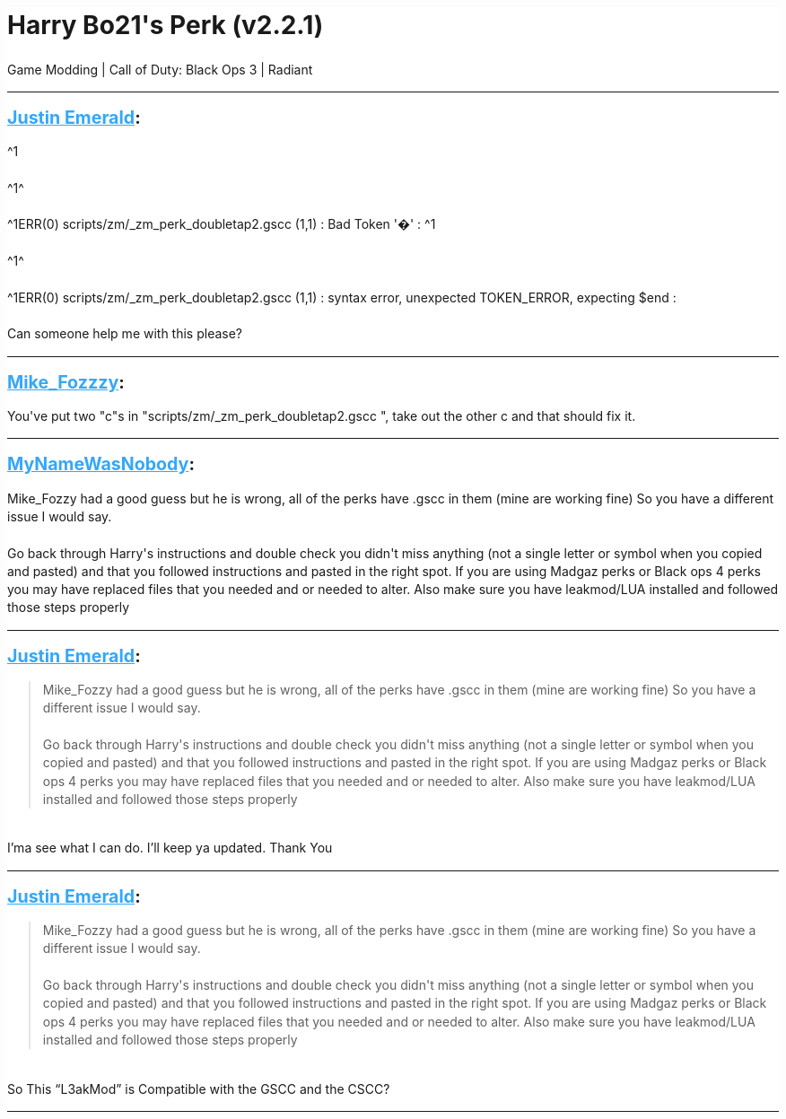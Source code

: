 # Harry Bo21's Perk (v2.2.1)
Game Modding | Call of Duty: Black Ops 3 | Radiant

---
<strong style="font-size: 1.4em;"><span style="text-decoration: underline;text-decoration-color: #34a7f9;"><span style="color:#34a7f9;">Justin Emerald</span></span>:</strong>

<p>^1<br /><br />^1^<br /><br />^1ERR(0) scripts/zm/_zm_perk_doubletap2.gscc (1,1)  : Bad Token &#39;�&#39; :  ^1<br /><br />^1^<br /><br />^1ERR(0) scripts/zm/_zm_perk_doubletap2.gscc (1,1)  : syntax error, unexpected TOKEN_ERROR, expecting $end :<br /><br />Can someone help me with this please?</p>

---
<strong style="font-size: 1.4em;"><span style="text-decoration: underline;text-decoration-color: #34a7f9;"><span style="color:#34a7f9;">Mike_Fozzzy</span></span>:</strong>

<p>You&#39;ve put two &quot;c&quot;s in &quot;scripts/zm/_zm_perk_doubletap2.gscc &quot;, take out the other c and that should fix it.</p>

---
<strong style="font-size: 1.4em;"><span style="text-decoration: underline;text-decoration-color: #34a7f9;"><span style="color:#34a7f9;">MyNameWasNobody</span></span>:</strong>

<p>Mike_Fozzy had a good guess but he is wrong, all of the perks have .gscc in them (mine are working fine) So you have a different issue I would say.<br /><br />Go back through Harry&#39;s instructions and double check you didn&#39;t miss anything (not a single letter or symbol when you copied and pasted) and that you followed instructions and pasted in the right spot. If you are using Madgaz perks or Black ops 4 perks you may have replaced files that you needed and or needed to alter. Also make sure you have leakmod/LUA installed and followed those steps properly</p>

---
<strong style="font-size: 1.4em;"><span style="text-decoration: underline;text-decoration-color: #34a7f9;"><span style="color:#34a7f9;">Justin Emerald</span></span>:</strong>

<p><blockquote>Mike_Fozzy had a good guess but he is wrong, all of the perks have .gscc in them (mine are working fine) So you have a different issue I would say.<br /><br />Go back through Harry&#39;s instructions and double check you didn&#39;t miss anything (not a single letter or symbol when you copied and pasted) and that you followed instructions and pasted in the right spot. If you are using Madgaz perks or Black ops 4 perks you may have replaced files that you needed and or needed to alter. Also make sure you have leakmod/LUA installed and followed those steps properly<br /></blockquote><br />I’ma see what I can do. I’ll keep ya updated. Thank You</p>

---
<strong style="font-size: 1.4em;"><span style="text-decoration: underline;text-decoration-color: #34a7f9;"><span style="color:#34a7f9;">Justin Emerald</span></span>:</strong>

<p><blockquote>Mike_Fozzy had a good guess but he is wrong, all of the perks have .gscc in them (mine are working fine) So you have a different issue I would say.<br /><br />Go back through Harry&#39;s instructions and double check you didn&#39;t miss anything (not a single letter or symbol when you copied and pasted) and that you followed instructions and pasted in the right spot. If you are using Madgaz perks or Black ops 4 perks you may have replaced files that you needed and or needed to alter. Also make sure you have leakmod/LUA installed and followed those steps properly<br /></blockquote><br />So This “L3akMod” is Compatible with the GSCC and the CSCC?</p>

---